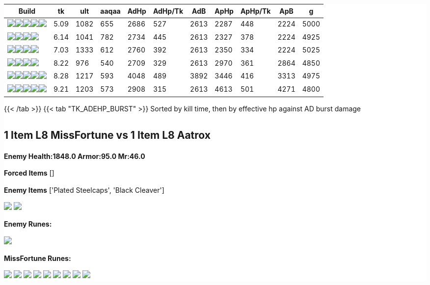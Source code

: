 



 Build |tk|ult|aaqaa|AdHp|AdHp/Tk|AdB|ApHp|ApHp/Tk|ApB|g
-|-|-|-|-|-|-|-|-|-|-
![](/item/6672.png)![](/item/1001.png)![](/item/1053.png)![](/item/1055.png)![](/item/1036.png)|5.09|1082|655|2686|527|2613|2287|448|2224|5000
![](/item/3153.png)![](/item/1001.png)![](/item/1055.png)![](/item/1037.png)|6.14|1041|782|2734|445|2613|2327|378|2224|4925
![](/item/3074.png)![](/item/1001.png)![](/item/1055.png)![](/item/1037.png)|7.03|1333|612|2760|392|2613|2350|334|2224|5025
![](/item/3091.png)![](/item/1001.png)![](/item/1053.png)![](/item/1055.png)|8.22|976|540|2709|329|2613|2970|361|2864|4850
![](/item/6673.png)![](/item/1001.png)![](/item/1055.png)![](/item/1037.png)![](/item/1036.png)|8.28|1217|593|4048|489|3892|3446|416|3313|4975
![](/item/3156.png)![](/item/1001.png)![](/item/1053.png)![](/item/1055.png)![](/item/1036.png)|9.21|1203|573|2908|315|2613|4613|501|4271|4800
{{< /tab >}}
{{< tab "TK_ADEHP_BURST" >}}
Sorted by kill time, then by effective hp against AD burst damage
## 1 Item L8 MissFortune vs 1 Item L8 Aatrox

**Enemy Health:1848.0 Armor:95.0 Mr:46.0**


**Forced Items** []








**Enemy Items** ['Plated Steelcaps', 'Black Cleaver']





![](/item/3047.png)
![](/item/3071.png)



**Enemy Runes:**





![](/StatMods/StatModsArmorIcon.png)



**MissFortune Runes:**


![](/Styles/Precision/PressTheAttack/PressTheAttack.png)
![](/Styles/Precision/Overheal.png)
![](/Styles/Precision/LegendAlacrity/LegendAlacrity.png)
![](/Styles/Precision/CutDown/CutDown.png)
![](/Styles/Sorcery/AbsoluteFocus/AbsoluteFocus.png)
![](/Styles/Sorcery/GatheringStorm/GatheringStorm.png)
![](/StatMods/StatModsAttackSpeedIcon.png)
![](/StatMods/StatModsAdaptiveForceIcon.png)
![](/StatMods/StatModsArmorIcon.png)
